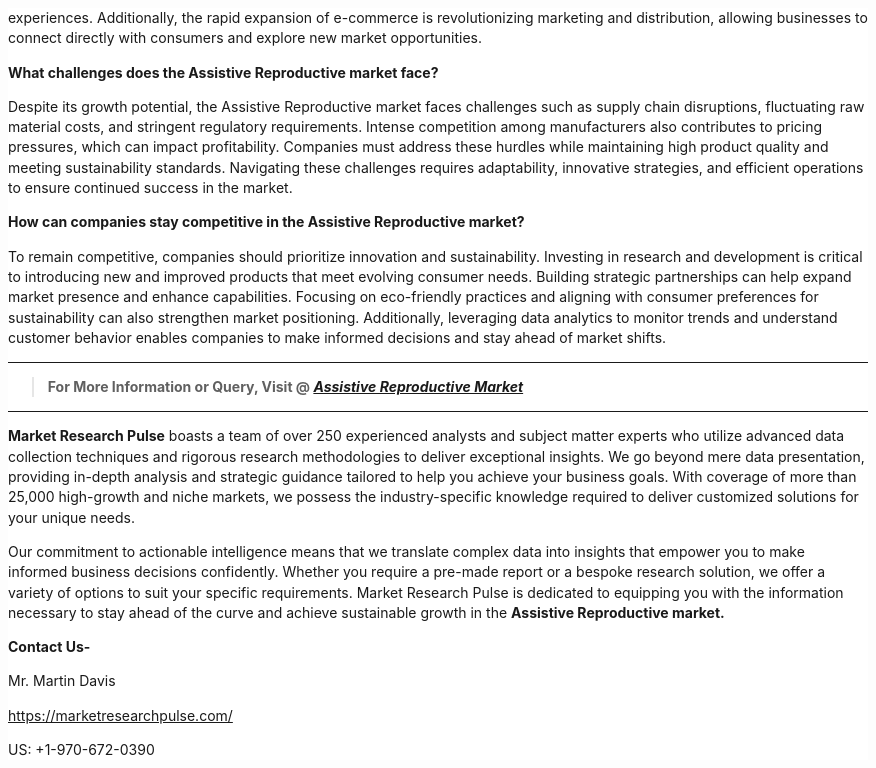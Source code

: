 experiences. Additionally, the rapid expansion of e-commerce is revolutionizing marketing and distribution, allowing businesses to connect directly with consumers and explore new market opportunities.</p><p><strong>What challenges does the Assistive Reproductive market face?</strong></p><p>Despite its growth potential, the Assistive Reproductive market faces challenges such as supply chain disruptions, fluctuating raw material costs, and stringent regulatory requirements. Intense competition among manufacturers also contributes to pricing pressures, which can impact profitability. Companies must address these hurdles while maintaining high product quality and meeting sustainability standards. Navigating these challenges requires adaptability, innovative strategies, and efficient operations to ensure continued success in the market.</p><p><strong>How can companies stay competitive in the Assistive Reproductive market?</strong></p><p>To remain competitive, companies should prioritize innovation and sustainability. Investing in research and development is critical to introducing new and improved products that meet evolving consumer needs. Building strategic partnerships can help expand market presence and enhance capabilities. Focusing on eco-friendly practices and aligning with consumer preferences for sustainability can also strengthen market positioning. Additionally, leveraging data analytics to monitor trends and understand customer behavior enables companies to make informed decisions and stay ahead of market shifts.</p><hr /><blockquote><p><strong>For More Information or Query, Visit @&nbsp;<em><a href="https://marketresearchpulse.com/report/106787/assistive-reproductive-market?utm_source=Linkedin&utm_medium=0115">Assistive Reproductive Market</a></em></strong></p></blockquote><hr /><p><strong>Market Research Pulse</strong> boasts a team of over 250 experienced analysts and subject matter experts who utilize advanced data collection techniques and rigorous research methodologies to deliver exceptional insights. We go beyond mere data presentation, providing in-depth analysis and strategic guidance tailored to help you achieve your business goals. With coverage of more than 25,000 high-growth and niche markets, we possess the industry-specific knowledge required to deliver customized solutions for your unique needs.</p><p>Our commitment to actionable intelligence means that we translate complex data into insights that empower you to make informed business decisions confidently. Whether you require a pre-made report or a bespoke research solution, we offer a variety of options to suit your specific requirements. Market Research Pulse is dedicated to equipping you with the information necessary to stay ahead of the curve and achieve sustainable growth in the <strong>Assistive Reproductive market.</strong></p><p><strong>Contact Us-</strong></p><p>Mr. Martin Davis</p><p>https://marketresearchpulse.com/</p><p>US: +1-970-672-0390</p>
